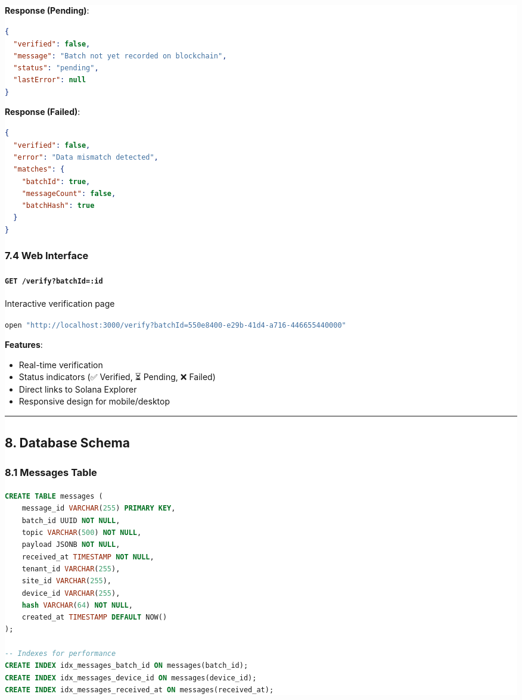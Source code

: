 **Response (Pending)**:

```json
{
  "verified": false,
  "message": "Batch not yet recorded on blockchain",
  "status": "pending",
  "lastError": null
}
```

**Response (Failed)**:

```json
{
  "verified": false,
  "error": "Data mismatch detected",
  "matches": {
    "batchId": true,
    "messageCount": false,
    "batchHash": true
  }
}
```

### 7.4 Web Interface

#### `GET /verify?batchId=:id`

Interactive verification page

```bash
open "http://localhost:3000/verify?batchId=550e8400-e29b-41d4-a716-446655440000"
```

**Features**:

- Real-time verification
- Status indicators (✅ Verified, ⏳ Pending, ❌ Failed)
- Direct links to Solana Explorer
- Responsive design for mobile/desktop

---

## 8. Database Schema

### 8.1 Messages Table

```sql
CREATE TABLE messages (
    message_id VARCHAR(255) PRIMARY KEY,
    batch_id UUID NOT NULL,
    topic VARCHAR(500) NOT NULL,
    payload JSONB NOT NULL,
    received_at TIMESTAMP NOT NULL,
    tenant_id VARCHAR(255),
    site_id VARCHAR(255),
    device_id VARCHAR(255),
    hash VARCHAR(64) NOT NULL,
    created_at TIMESTAMP DEFAULT NOW()
);

-- Indexes for performance
CREATE INDEX idx_messages_batch_id ON messages(batch_id);
CREATE INDEX idx_messages_device_id ON messages(device_id);
CREATE INDEX idx_messages_received_at ON messages(received_at);
```

